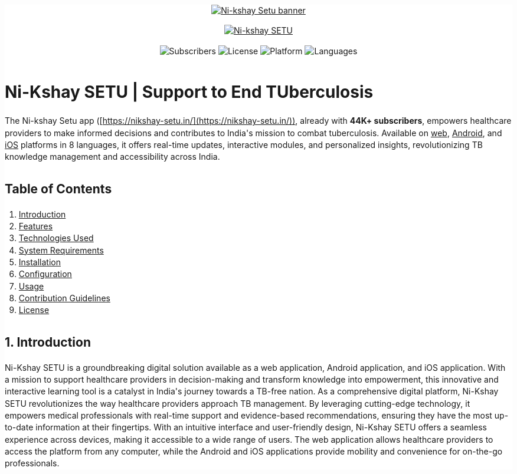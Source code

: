  <p align="center">
  <a href="https://nikshay-setu.in" target="_blank">
  <img src="https://capsule-render.vercel.app/api?type=waving&height=200&color=gradient&text=Ni-kshay%20SETU&fontSize=50&fontAlign=50&fontAlignY=34" alt="Ni-kshay Setu banner"/>
  </a>
</p>

<p align="center">
  <a href="https://nikshay-setu.in/" target="_blank">
    <img src="https://nikshay-setu.in/newLogo.b72ac552416e2a050fc6c22c0491143e.svg" width="200" alt="Ni-kshay SETU" />
  </a>
</p>

<div align="center">

![Subscribers](https://img.shields.io/badge/Subscribers-44k%2B-brightgreen?style=for-the-badge)
![License](https://img.shields.io/badge/License-GPL%203.0-blue?style=for-the-badge)
![Platform](https://img.shields.io/badge/Platform-Web%20%7C%20Android%20%7C%20iOS-yellow?style=for-the-badge)
![Languages](https://img.shields.io/badge/Languages-8-orange?style=for-the-badge)

</div>


# Ni-Kshay SETU | Support to End TUberculosis

The Ni-kshay Setu app ([https://nikshay-setu.in/](https://nikshay-setu.in/)), already with **44K+ subscribers**, empowers healthcare providers to make informed decisions and contributes to India's mission to combat tuberculosis. Available on [web](https://nikshay-setu.in/), [Android](https://play.google.com/store/apps/details?id=com.iiphg.tbapp&pli=1), and [iOS](https://apps.apple.com/in/app/ni-kshay-setu/id1631331386) platforms in 8 languages, it offers real-time updates, interactive modules, and personalized insights, revolutionizing TB knowledge management and accessibility across India.


## Table of Contents

1. [Introduction](#1-introduction)
2. [Features](#2-features)
3. [Technologies Used](#3-technologies-used)
4. [System Requirements](#4-system-requirements)
5. [Installation](#5-installation)
6. [Configuration](#6-configuration)
7. [Usage](#7-usage)
8. [Contribution Guidelines](#8-contribution-guidelines)
9. [License](#9-license)

## 1. Introduction

Ni-Kshay SETU is a groundbreaking digital solution available as a web application, Android application, and iOS application. With a mission to support healthcare providers in decision-making and transform knowledge into empowerment, this innovative and interactive learning tool is a catalyst in India's journey towards a TB-free nation.
As a comprehensive digital platform, Ni-Kshay SETU revolutionizes the way healthcare providers approach TB management. By leveraging cutting-edge technology, it empowers medical professionals with real-time support and evidence-based recommendations, ensuring they have the most up-to-date information at their fingertips.
With an intuitive interface and user-friendly design, Ni-Kshay SETU offers a seamless experience across devices, making it accessible to a wide range of users. The web application allows healthcare providers to access the platform from any computer, while the Android and iOS applications provide mobility and convenience for on-the-go professionals.